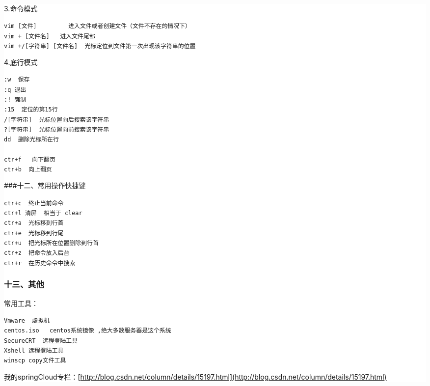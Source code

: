 3.命令模式

 ```
vim [文件]         进入文件或者创建文件（文件不存在的情况下）
vim + [文件名]   进入文件尾部
vim +/[字符串] [文件名]  光标定位到文件第一次出现该字符串的位置
```
4.底行模式

```
:w  保存
:q 退出
:! 强制
:15  定位的第15行
/[字符串]  光标位置向后搜索该字符串
?[字符串]  光标位置向前搜索该字符串
dd  删除光标所在行

ctr+f   向下翻页
ctr+b  向上翻页

```


###十二、常用操作快捷键

```
ctr+c  终止当前命令
ctr+l 清屏  相当于 clear
ctr+a  光标移到行首
ctr+e  光标移到行尾
ctr+u  把光标所在位置删除到行首
ctr+z  把命令放入后台
ctr+r  在历史命令中搜索
```
### 十三、其他
常用工具：

 ```
Vmware  虚拟机
centos.iso   centos系统镜像 ,绝大多数服务器是这个系统
SecureCRT  远程登陆工具
Xshell 远程登陆工具
winscp copy文件工具

```

我的springCloud专栏：[http://blog.csdn.net/column/details/15197.html](http://blog.csdn.net/column/details/15197.html)